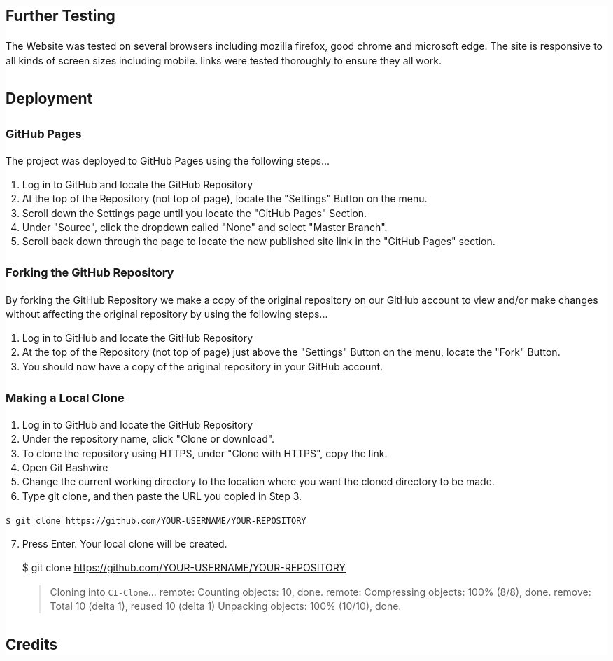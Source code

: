 ## Further Testing
 
The Website was tested on several browsers including mozilla firefox, good chrome and microsoft edge.
The site is responsive to all kinds of screen sizes including mobile.
links were tested thoroughly to ensure they all work.
 
 
## Deployment
 
### GitHub Pages
 
The project was deployed to GitHub Pages using the following steps...
 
1. Log in to GitHub and locate the GitHub Repository
2. At the top of the Repository (not top of page), locate the "Settings" Button on the menu.
3. Scroll down the Settings page until you locate the "GitHub Pages" Section.
4. Under "Source", click the dropdown called "None" and select "Master Branch".
5. Scroll back down through the page to locate the now published site link in the "GitHub Pages" section.
 
### Forking the GitHub Repository
 
By forking the GitHub Repository we make a copy of the original repository on our GitHub account to view and/or make changes without affecting the original repository by using the following steps...
 
1. Log in to GitHub and locate the GitHub Repository
2. At the top of the Repository (not top of page) just above the "Settings" Button on the menu, locate the "Fork" Button.
3. You should now have a copy of the original repository in your GitHub account.
 
### Making a Local Clone
 
1.    Log in to GitHub and locate the GitHub Repository
2.    Under the repository name, click "Clone or download".
3.    To clone the repository using HTTPS, under "Clone with HTTPS", copy the link.
4.    Open Git Bashwire
5.    Change the current working directory to the location where you want the cloned directory to be made.
6.    Type git clone, and then paste the URL you copied in Step 3.
 
    $ git clone https://github.com/YOUR-USERNAME/YOUR-REPOSITORY
 
7. Press Enter. Your local clone will be created.
 
    $ git clone https://github.com/YOUR-USERNAME/YOUR-REPOSITORY
    > Cloning into `CI-Clone`...
    > remote: Counting objects: 10, done.
    > remote: Compressing objects: 100% (8/8), done.
    > remove: Total 10 (delta 1), reused 10 (delta 1)
    > Unpacking objects: 100% (10/10), done.
 
## Credits
 